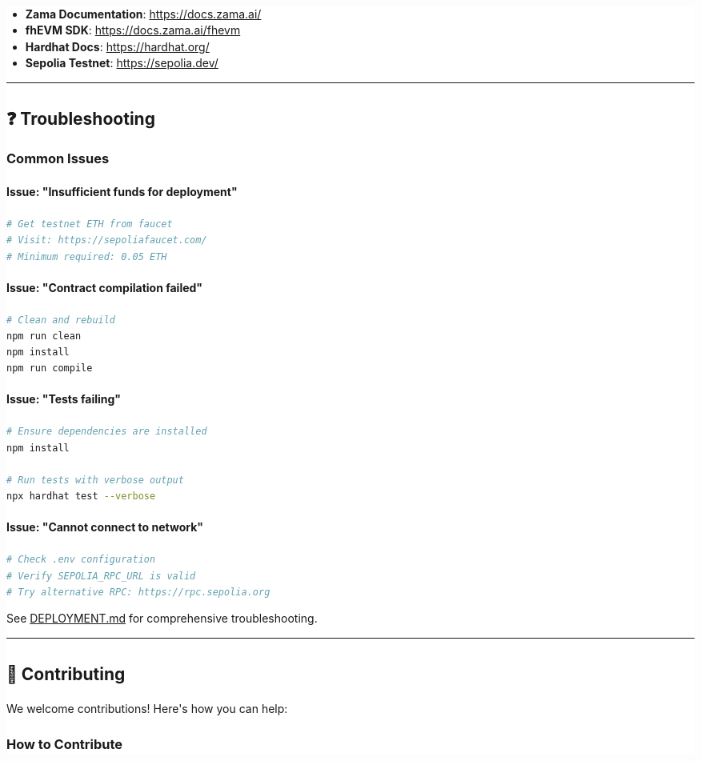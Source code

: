 - **Zama Documentation**: https://docs.zama.ai/
- **fhEVM SDK**: https://docs.zama.ai/fhevm
- **Hardhat Docs**: https://hardhat.org/
- **Sepolia Testnet**: https://sepolia.dev/

---

## ❓ Troubleshooting

### Common Issues

#### Issue: "Insufficient funds for deployment"

```bash
# Get testnet ETH from faucet
# Visit: https://sepoliafaucet.com/
# Minimum required: 0.05 ETH
```

#### Issue: "Contract compilation failed"

```bash
# Clean and rebuild
npm run clean
npm install
npm run compile
```

#### Issue: "Tests failing"

```bash
# Ensure dependencies are installed
npm install

# Run tests with verbose output
npx hardhat test --verbose
```

#### Issue: "Cannot connect to network"

```bash
# Check .env configuration
# Verify SEPOLIA_RPC_URL is valid
# Try alternative RPC: https://rpc.sepolia.org
```

See [DEPLOYMENT.md](./DEPLOYMENT.md) for comprehensive troubleshooting.

---

## 🤝 Contributing

We welcome contributions! Here's how you can help:

### How to Contribute
